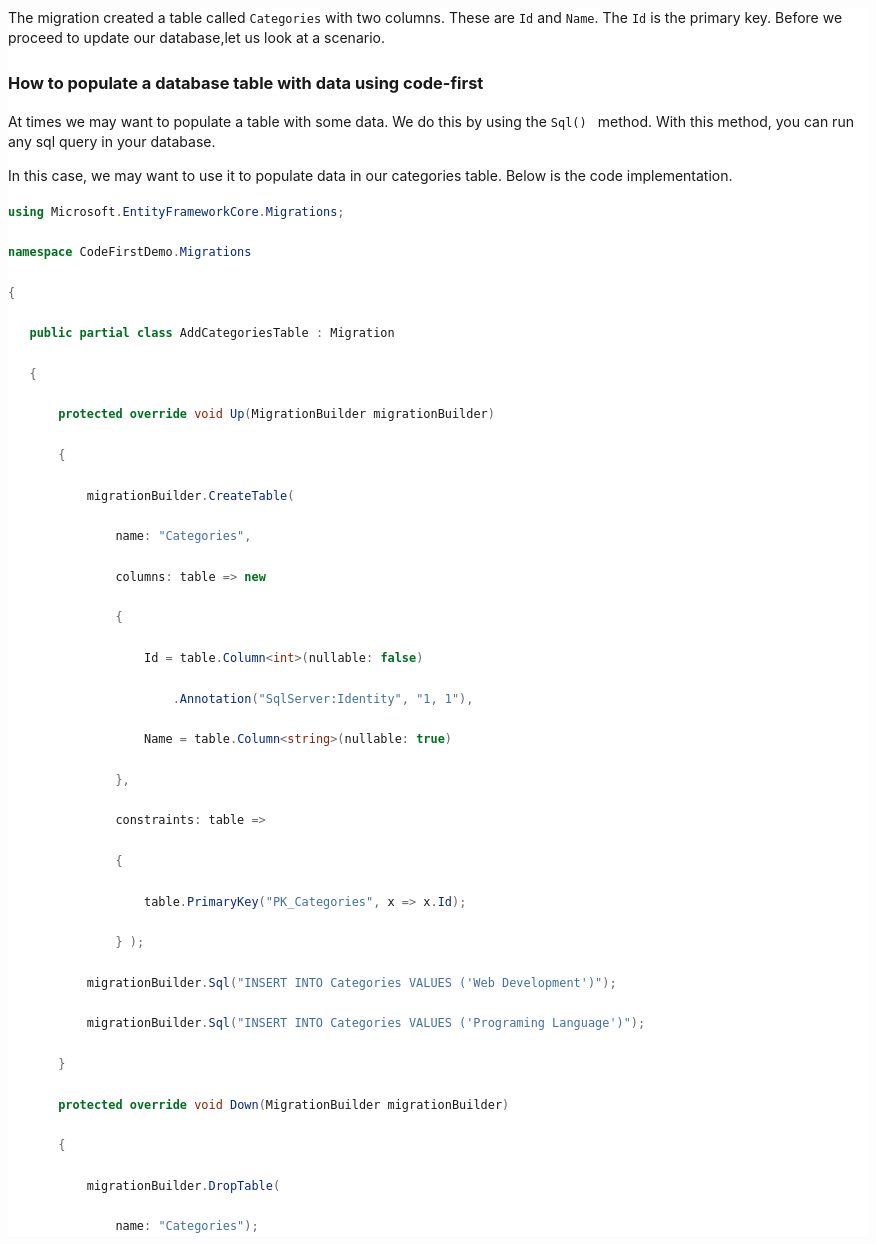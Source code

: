 The migration created a table called `Categories` with two columns. These are `Id` and `Name`. The `Id` is the primary key. Before we proceed to update our database,let us look at a scenario. 

### How to populate a database table with data using code-first
At times we may want to populate a table with some data. We do this by using the `Sql() ` method. With this method, you can run any sql query in your database. 

In this case, we may want to use it to populate data in our categories table. Below is the code implementation. 

```c#
using Microsoft.EntityFrameworkCore.Migrations;

namespace CodeFirstDemo.Migrations

{

   public partial class AddCategoriesTable : Migration

   {

       protected override void Up(MigrationBuilder migrationBuilder)

       {

           migrationBuilder.CreateTable(

               name: "Categories",

               columns: table => new

               {

                   Id = table.Column<int>(nullable: false)

                       .Annotation("SqlServer:Identity", "1, 1"),

                   Name = table.Column<string>(nullable: true)

               },

               constraints: table =>

               {

                   table.PrimaryKey("PK_Categories", x => x.Id);

               } );

           migrationBuilder.Sql("INSERT INTO Categories VALUES ('Web Development')");

           migrationBuilder.Sql("INSERT INTO Categories VALUES ('Programing Language')");

       }

       protected override void Down(MigrationBuilder migrationBuilder)

       {

           migrationBuilder.DropTable(

               name: "Categories");

```